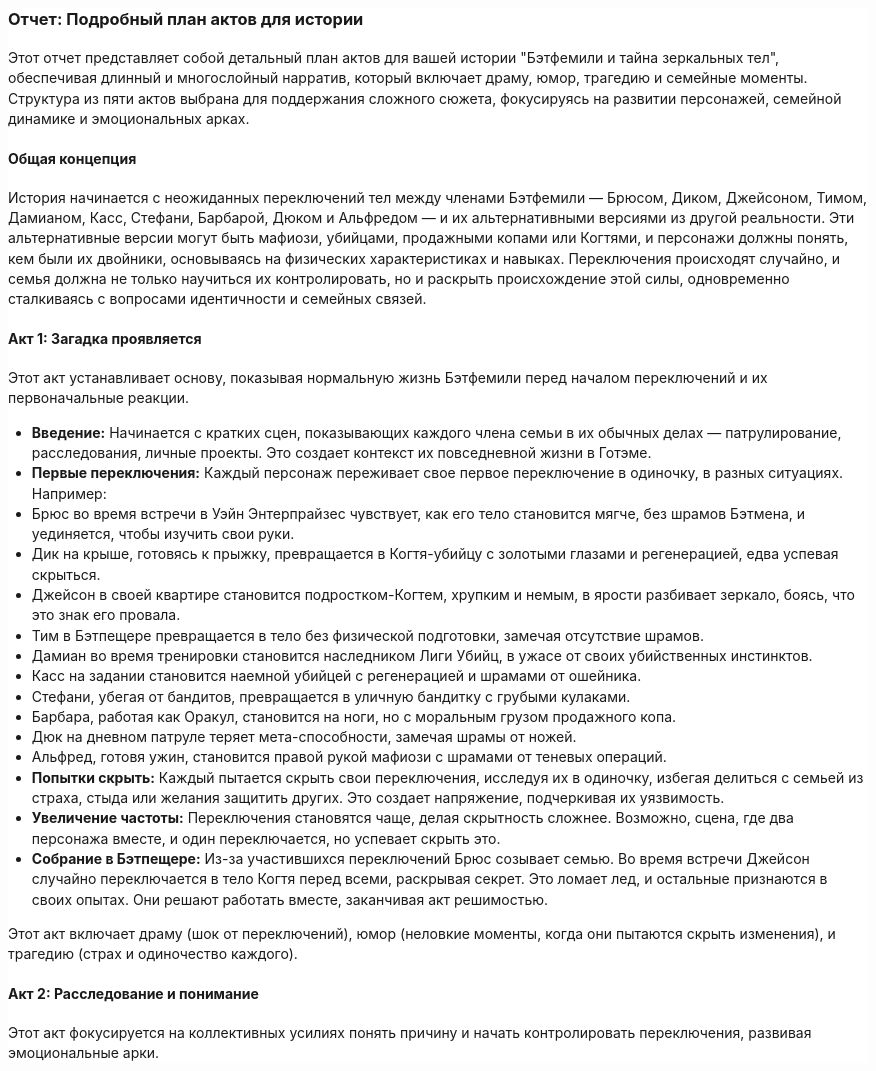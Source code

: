 
### Отчет: Подробный план актов для истории

Этот отчет представляет собой детальный план актов для вашей истории "Бэтфемили и тайна зеркальных тел", обеспечивая длинный и многослойный нарратив, который включает драму, юмор, трагедию и семейные моменты. Структура из пяти актов выбрана для поддержания сложного сюжета, фокусируясь на развитии персонажей, семейной динамике и эмоциональных арках.

#### Общая концепция
История начинается с неожиданных переключений тел между членами Бэтфемили — Брюсом, Диком, Джейсоном, Тимом, Дамианом, Касс, Стефани, Барбарой, Дюком и Альфредом — и их альтернативными версиями из другой реальности. Эти альтернативные версии могут быть мафиози, убийцами, продажными копами или Когтями, и персонажи должны понять, кем были их двойники, основываясь на физических характеристиках и навыках. Переключения происходят случайно, и семья должна не только научиться их контролировать, но и раскрыть происхождение этой силы, одновременно сталкиваясь с вопросами идентичности и семейных связей.

#### Акт 1: Загадка проявляется
Этот акт устанавливает основу, показывая нормальную жизнь Бэтфемили перед началом переключений и их первоначальные реакции.

- **Введение:** Начинается с кратких сцен, показывающих каждого члена семьи в их обычных делах — патрулирование, расследования, личные проекты. Это создает контекст их повседневной жизни в Готэме.
- **Первые переключения:** Каждый персонаж переживает свое первое переключение в одиночку, в разных ситуациях. Например:
- Брюс во время встречи в Уэйн Энтерпрайзес чувствует, как его тело становится мягче, без шрамов Бэтмена, и уединяется, чтобы изучить свои руки.
- Дик на крыше, готовясь к прыжку, превращается в Когтя-убийцу с золотыми глазами и регенерацией, едва успевая скрыться.
- Джейсон в своей квартире становится подростком-Когтем, хрупким и немым, в ярости разбивает зеркало, боясь, что это знак его провала.
- Тим в Бэтпещере превращается в тело без физической подготовки, замечая отсутствие шрамов.
- Дамиан во время тренировки становится наследником Лиги Убийц, в ужасе от своих убийственных инстинктов.
- Касс на задании становится наемной убийцей с регенерацией и шрамами от ошейника.
- Стефани, убегая от бандитов, превращается в уличную бандитку с грубыми кулаками.
- Барбара, работая как Оракул, становится на ноги, но с моральным грузом продажного копа.
- Дюк на дневном патруле теряет мета-способности, замечая шрамы от ножей.
- Альфред, готовя ужин, становится правой рукой мафиози с шрамами от теневых операций.
- **Попытки скрыть:** Каждый пытается скрыть свои переключения, исследуя их в одиночку, избегая делиться с семьей из страха, стыда или желания защитить других. Это создает напряжение, подчеркивая их уязвимость.
- **Увеличение частоты:** Переключения становятся чаще, делая скрытность сложнее. Возможно, сцена, где два персонажа вместе, и один переключается, но успевает скрыть это.
- **Собрание в Бэтпещере:** Из-за участившихся переключений Брюс созывает семью. Во время встречи Джейсон случайно переключается в тело Когтя перед всеми, раскрывая секрет. Это ломает лед, и остальные признаются в своих опытах. Они решают работать вместе, заканчивая акт решимостью.

Этот акт включает драму (шок от переключений), юмор (неловкие моменты, когда они пытаются скрыть изменения), и трагедию (страх и одиночество каждого).

#### Акт 2: Расследование и понимание
Этот акт фокусируется на коллективных усилиях понять причину и начать контролировать переключения, развивая эмоциональные арки.
